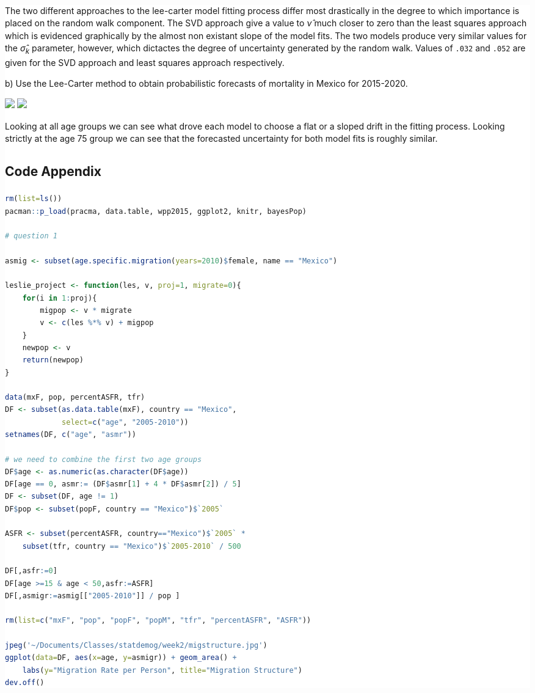   The two different approaches to the lee-carter model fitting process differ 
  most drastically in the degree to which importance is placed on the random
  walk component. The SVD approach give a value to $\hat{\nu}$ much closer
  to zero than the least squares approach which is evidenced graphically by 
  the almost non existant slope of the model fits. The two models produce very
  similar values for the $\hat{\sigma}_{k}$ parameter, however, which dictactes the 
  degree of uncertainty generated by the random walk. Values of `.032` and
  `.052` are given for the SVD approach and least squares approach respectively.
  
  b) Use the Lee-Carter method to obtain probabilistic forecasts of mortality 
  in Mexico for 2015-2020. 
  
  ![](/home/nmarquez/Documents/Classes/statdemog/week3/allleecarter.jpg "")
  ![](/home/nmarquez/Documents/Classes/statdemog/week3/allleecarter75.jpg "")
  
  Looking at all age groups we can see what drove each model to choose a flat or
  a sloped drift in the fitting process. Looking strictly at the age 75 group
  we can see that the forecasted uncertainty for both model fits is roughly 
  similar.
  
## Code Appendix

```R
rm(list=ls())
pacman::p_load(pracma, data.table, wpp2015, ggplot2, knitr, bayesPop)

# question 1  

asmig <- subset(age.specific.migration(years=2010)$female, name == "Mexico")

leslie_project <- function(les, v, proj=1, migrate=0){
    for(i in 1:proj){
        migpop <- v * migrate
        v <- c(les %*% v) + migpop
    }
    newpop <- v
    return(newpop)
}

data(mxF, pop, percentASFR, tfr)
DF <- subset(as.data.table(mxF), country == "Mexico", 
             select=c("age", "2005-2010"))
setnames(DF, c("age", "asmr"))

# we need to combine the first two age groups
DF$age <- as.numeric(as.character(DF$age))
DF[age == 0, asmr:= (DF$asmr[1] + 4 * DF$asmr[2]) / 5]
DF <- subset(DF, age != 1)
DF$pop <- subset(popF, country == "Mexico")$`2005`

ASFR <- subset(percentASFR, country=="Mexico")$`2005` * 
    subset(tfr, country == "Mexico")$`2005-2010` / 500

DF[,asfr:=0]
DF[age >=15 & age < 50,asfr:=ASFR]
DF[,asmigr:=asmig[["2005-2010"]] / pop ]

rm(list=c("mxF", "pop", "popF", "popM", "tfr", "percentASFR", "ASFR"))

jpeg('~/Documents/Classes/statdemog/week2/migstructure.jpg')
ggplot(data=DF, aes(x=age, y=asmigr)) + geom_area() + 
    labs(y="Migration Rate per Person", title="Migration Structure")
dev.off()

```